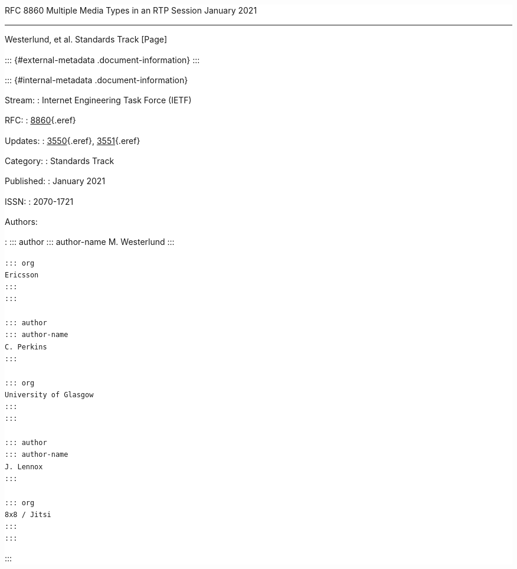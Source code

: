   RFC 8860             Multiple Media Types in an RTP Session   January 2021
  -------------------- ---------------------------------------- --------------
  Westerlund, et al.   Standards Track                          \[Page\]

::: {#external-metadata .document-information}
:::

::: {#internal-metadata .document-information}

Stream:
:   Internet Engineering Task Force (IETF)

RFC:
:   [8860](https://www.rfc-editor.org/rfc/rfc8860){.eref}

Updates:
:   [3550](https://www.rfc-editor.org/rfc/rfc3550){.eref},
    [3551](https://www.rfc-editor.org/rfc/rfc3551){.eref}

Category:
:   Standards Track

Published:
:   January 2021

ISSN:
:   2070-1721

Authors:

:   ::: author
    ::: author-name
    M. Westerlund
    :::

    ::: org
    Ericsson
    :::
    :::

    ::: author
    ::: author-name
    C. Perkins
    :::

    ::: org
    University of Glasgow
    :::
    :::

    ::: author
    ::: author-name
    J. Lennox
    :::

    ::: org
    8x8 / Jitsi
    :::
    :::
:::

